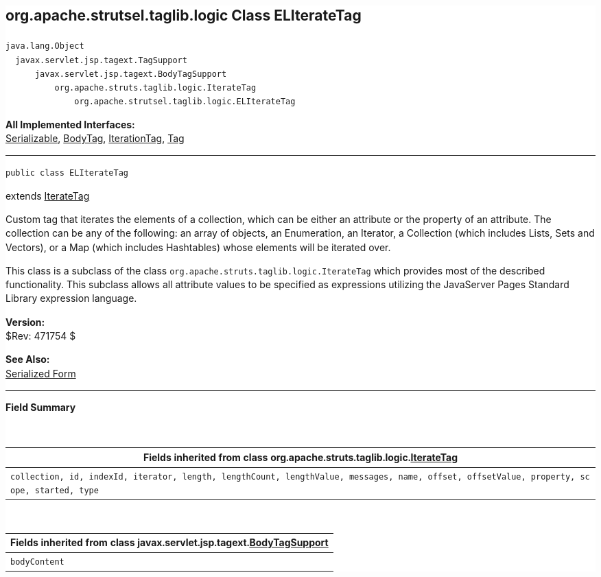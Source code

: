 org.apache.strutsel.taglib.logic
 Class ELIterateTag
--------------------------------

    java.lang.Object
      javax.servlet.jsp.tagext.TagSupport
          javax.servlet.jsp.tagext.BodyTagSupport
              org.apache.struts.taglib.logic.IterateTag
                  org.apache.strutsel.taglib.logic.ELIterateTag

**All Implemented Interfaces:**  
[Serializable](http://java.sun.com/j2se/1.4.2/docs/api/java/io/Serializable.html.md?is-external=true "class or interface in java.io"), [BodyTag](http://java.sun.com/j2ee/1.4/docs/api/javax/servlet/jsp/tagext/BodyTag.html?is-external=true "class or interface in javax.servlet.jsp.tagext"), [IterationTag](http://java.sun.com/j2ee/1.4/docs/api/javax/servlet/jsp/tagext/IterationTag.html?is-external=true "class or interface in javax.servlet.jsp.tagext"), [Tag](http://java.sun.com/j2ee/1.4/docs/api/javax/servlet/jsp/tagext/Tag.html?is-external=true "class or interface in javax.servlet.jsp.tagext")

------------------------------------------------------------------------

    public class ELIterateTag

extends [IterateTag](http://struts.apache.org/apidocs/org/apache/struts/taglib/logic/IterateTag.html.md?is-external=true "class or interface in org.apache.struts.taglib.logic")

Custom tag that iterates the elements of a collection, which can be either an attribute or the property of an attribute. The collection can be any of the following: an array of objects, an Enumeration, an Iterator, a Collection (which includes Lists, Sets and Vectors), or a Map (which includes Hashtables) whose elements will be iterated over.

This class is a subclass of the class `org.apache.struts.taglib.logic.IterateTag` which provides most of the described functionality. This subclass allows all attribute values to be specified as expressions utilizing the JavaServer Pages Standard Library expression language.

**Version:**  
$Rev: 471754 $

**See Also:**  
[Serialized Form](../../../../../serialized-form.html.md#org.apache.strutsel.taglib.logic.ELIterateTag)

------------------------------------------------------------------------

<span id="field_summary"></span>

**Field Summary**

 <span id="fields_inherited_from_class_org.apache.struts.taglib.logic.IterateTag"></span>

| **Fields inherited from class org.apache.struts.taglib.logic.[IterateTag](http://struts.apache.org/apidocs/org/apache/struts/taglib/logic/IterateTag.html.md?is-external=true "class or interface in org.apache.struts.taglib.logic")** |
|--------------------------------------------------------------------------------------------------------------------------------------------------------------------------------------------------------------------------------------|
| `collection, id, indexId, iterator, length, lengthCount, lengthValue, messages, name, offset, offsetValue, property, scope, started, type`                                                                                           |

 <span id="fields_inherited_from_class_javax.servlet.jsp.tagext.BodyTagSupport"></span>

| **Fields inherited from class javax.servlet.jsp.tagext.[BodyTagSupport](http://java.sun.com/j2ee/1.4/docs/api/javax/servlet/jsp/tagext/BodyTagSupport.html.md?is-external=true "class or interface in javax.servlet.jsp.tagext")** |
|---------------------------------------------------------------------------------------------------------------------------------------------------------------------------------------------------------------------------------|
| `bodyContent`                                                                                                                                                                                                                   |
